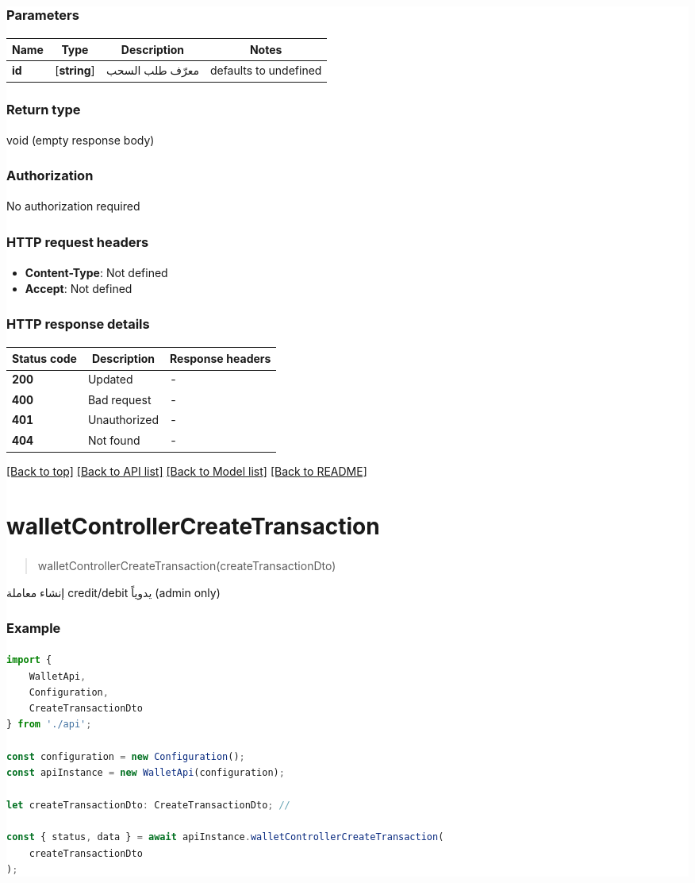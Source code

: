 
### Parameters

|Name | Type | Description  | Notes|
|------------- | ------------- | ------------- | -------------|
| **id** | [**string**] | معرّف طلب السحب | defaults to undefined|


### Return type

void (empty response body)

### Authorization

No authorization required

### HTTP request headers

 - **Content-Type**: Not defined
 - **Accept**: Not defined


### HTTP response details
| Status code | Description | Response headers |
|-------------|-------------|------------------|
|**200** | Updated |  -  |
|**400** | Bad request |  -  |
|**401** | Unauthorized |  -  |
|**404** | Not found |  -  |

[[Back to top]](#) [[Back to API list]](../README.md#documentation-for-api-endpoints) [[Back to Model list]](../README.md#documentation-for-models) [[Back to README]](../README.md)

# **walletControllerCreateTransaction**
> walletControllerCreateTransaction(createTransactionDto)

إنشاء معاملة credit/debit يدوياً (admin only)

### Example

```typescript
import {
    WalletApi,
    Configuration,
    CreateTransactionDto
} from './api';

const configuration = new Configuration();
const apiInstance = new WalletApi(configuration);

let createTransactionDto: CreateTransactionDto; //

const { status, data } = await apiInstance.walletControllerCreateTransaction(
    createTransactionDto
);
```
